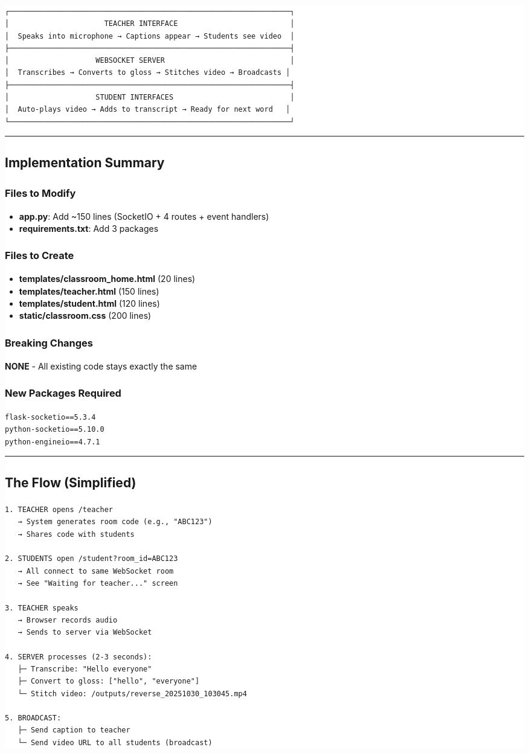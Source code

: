 ```
┌─────────────────────────────────────────────────────────────────┐
│                      TEACHER INTERFACE                          │
│  Speaks into microphone → Captions appear → Students see video  │
├─────────────────────────────────────────────────────────────────┤
│                    WEBSOCKET SERVER                             │
│  Transcribes → Converts to gloss → Stitches video → Broadcasts │
├─────────────────────────────────────────────────────────────────┤
│                    STUDENT INTERFACES                           │
│  Auto-plays video → Adds to transcript → Ready for next word   │
└─────────────────────────────────────────────────────────────────┘
```

---

## Implementation Summary

### Files to Modify
- **app.py**: Add ~150 lines (SocketIO + 4 routes + event handlers)
- **requirements.txt**: Add 3 packages

### Files to Create
- **templates/classroom_home.html** (20 lines)
- **templates/teacher.html** (150 lines)
- **templates/student.html** (120 lines)
- **static/classroom.css** (200 lines)

### Breaking Changes
**NONE** - All existing code stays exactly the same

### New Packages Required
```
flask-socketio==5.3.4
python-socketio==5.10.0
python-engineio==4.7.1
```

---

## The Flow (Simplified)

```
1. TEACHER opens /teacher
   → System generates room code (e.g., "ABC123")
   → Shares code with students

2. STUDENTS open /student?room_id=ABC123
   → All connect to same WebSocket room
   → See "Waiting for teacher..." screen

3. TEACHER speaks
   → Browser records audio
   → Sends to server via WebSocket

4. SERVER processes (2-3 seconds):
   ├─ Transcribe: "Hello everyone"
   ├─ Convert to gloss: ["hello", "everyone"]
   └─ Stitch video: /outputs/reverse_20251030_103045.mp4

5. BROADCAST:
   ├─ Send caption to teacher
   └─ Send video URL to all students (broadcast)

```